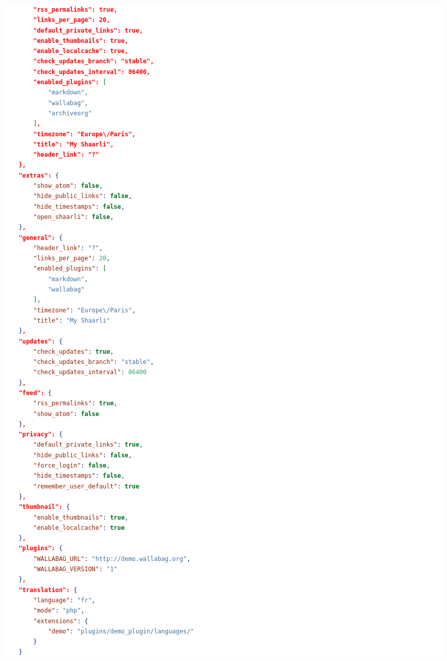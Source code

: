 ```json
        "rss_permalinks": true,
        "links_per_page": 20,
        "default_private_links": true,
        "enable_thumbnails": true,
        "enable_localcache": true,
        "check_updates_branch": "stable",
        "check_updates_interval": 86400,
        "enabled_plugins": [
            "markdown",
            "wallabag",
            "archiveorg"
        ],
        "timezone": "Europe\/Paris",
        "title": "My Shaarli",
        "header_link": "?"
    },
    "extras": {
        "show_atom": false,
        "hide_public_links": false,
        "hide_timestamps": false,
        "open_shaarli": false,
    },
    "general": {
        "header_link": "?",
        "links_per_page": 20,
        "enabled_plugins": [
            "markdown",
            "wallabag"
        ],
        "timezone": "Europe\/Paris",
        "title": "My Shaarli"
    },
    "updates": {
        "check_updates": true,
        "check_updates_branch": "stable",
        "check_updates_interval": 86400
    },
    "feed": {
        "rss_permalinks": true,
        "show_atom": false
    },
    "privacy": {
        "default_private_links": true,
        "hide_public_links": false,
        "force_login": false,
        "hide_timestamps": false,
        "remember_user_default": true
    },
    "thumbnail": {
        "enable_thumbnails": true,
        "enable_localcache": true
    },
    "plugins": {
        "WALLABAG_URL": "http://demo.wallabag.org",
        "WALLABAG_VERSION": "1"
    },
    "translation": {
        "language": "fr",
        "mode": "php",
        "extensions": {
            "demo": "plugins/demo_plugin/languages/"
        }
    }
```
